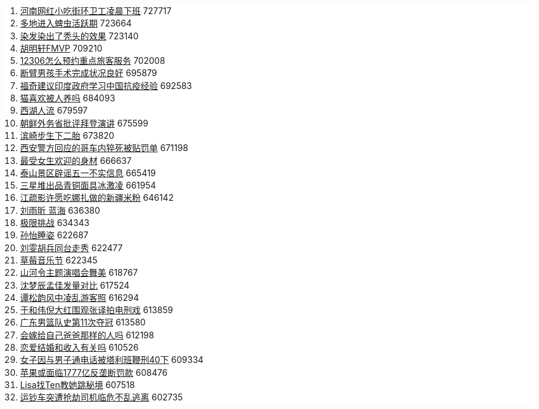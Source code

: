 1. [河南网红小吃街环卫工凌晨下班](https://s.weibo.com/weibo?q=%E6%B2%B3%E5%8D%97%E7%BD%91%E7%BA%A2%E5%B0%8F%E5%90%83%E8%A1%97%E7%8E%AF%E5%8D%AB%E5%B7%A5%E5%87%8C%E6%99%A8%E4%B8%8B%E7%8F%AD&Refer=top) 727717
1. [多地进入蜱虫活跃期](https://s.weibo.com/weibo?q=%23%E5%A4%9A%E5%9C%B0%E8%BF%9B%E5%85%A5%E8%9C%B1%E8%99%AB%E6%B4%BB%E8%B7%83%E6%9C%9F%23&Refer=top) 723664
1. [染发染出了秃头的效果](https://s.weibo.com/weibo?q=%23%E6%9F%93%E5%8F%91%E6%9F%93%E5%87%BA%E4%BA%86%E7%A7%83%E5%A4%B4%E7%9A%84%E6%95%88%E6%9E%9C%23&Refer=top) 723140
1. [胡明轩FMVP](https://s.weibo.com/weibo?q=%E8%83%A1%E6%98%8E%E8%BD%A9FMVP&Refer=top) 709210
1. [12306怎么预约重点旅客服务](https://s.weibo.com/weibo?q=%2312306%E6%80%8E%E4%B9%88%E9%A2%84%E7%BA%A6%E9%87%8D%E7%82%B9%E6%97%85%E5%AE%A2%E6%9C%8D%E5%8A%A1%23&Refer=top) 702008
1. [断臂男孩手术完成状况良好](https://s.weibo.com/weibo?q=%23%E6%96%AD%E8%87%82%E7%94%B7%E5%AD%A9%E6%89%8B%E6%9C%AF%E5%AE%8C%E6%88%90%E7%8A%B6%E5%86%B5%E8%89%AF%E5%A5%BD%23&Refer=top) 695879
1. [福奇建议印度政府学习中国抗疫经验](https://s.weibo.com/weibo?q=%23%E7%A6%8F%E5%A5%87%E5%BB%BA%E8%AE%AE%E5%8D%B0%E5%BA%A6%E6%94%BF%E5%BA%9C%E5%AD%A6%E4%B9%A0%E4%B8%AD%E5%9B%BD%E6%8A%97%E7%96%AB%E7%BB%8F%E9%AA%8C%23&Refer=top) 692583
1. [猫喜欢被人养吗](https://s.weibo.com/weibo?q=%23%E7%8C%AB%E5%96%9C%E6%AC%A2%E8%A2%AB%E4%BA%BA%E5%85%BB%E5%90%97%23&Refer=top) 684093
1. [西湖人流](https://s.weibo.com/weibo?q=%E8%A5%BF%E6%B9%96%E4%BA%BA%E6%B5%81&Refer=top) 679597
1. [朝鲜外务省批评拜登演讲](https://s.weibo.com/weibo?q=%23%E6%9C%9D%E9%B2%9C%E5%A4%96%E5%8A%A1%E7%9C%81%E6%89%B9%E8%AF%84%E6%8B%9C%E7%99%BB%E6%BC%94%E8%AE%B2%23&Refer=top) 675599
1. [滨崎步生下二胎](https://s.weibo.com/weibo?q=%23%E6%BB%A8%E5%B4%8E%E6%AD%A5%E7%94%9F%E4%B8%8B%E4%BA%8C%E8%83%8E%23&Refer=top) 673820
1. [西安警方回应的哥车内猝死被贴罚单](https://s.weibo.com/weibo?q=%E8%A5%BF%E5%AE%89%E8%AD%A6%E6%96%B9%E5%9B%9E%E5%BA%94%E7%9A%84%E5%93%A5%E8%BD%A6%E5%86%85%E7%8C%9D%E6%AD%BB%E8%A2%AB%E8%B4%B4%E7%BD%9A%E5%8D%95&Refer=top) 671198
1. [最受女生欢迎的身材](https://s.weibo.com/weibo?q=%23%E6%9C%80%E5%8F%97%E5%A5%B3%E7%94%9F%E6%AC%A2%E8%BF%8E%E7%9A%84%E8%BA%AB%E6%9D%90%23&Refer=top) 666637
1. [泰山景区辟谣五一不实信息](https://s.weibo.com/weibo?q=%E6%B3%B0%E5%B1%B1%E6%99%AF%E5%8C%BA%E8%BE%9F%E8%B0%A3%E4%BA%94%E4%B8%80%E4%B8%8D%E5%AE%9E%E4%BF%A1%E6%81%AF&Refer=top) 665419
1. [三星堆出品青铜面具冰激凌](https://s.weibo.com/weibo?q=%23%E4%B8%89%E6%98%9F%E5%A0%86%E5%87%BA%E5%93%81%E9%9D%92%E9%93%9C%E9%9D%A2%E5%85%B7%E5%86%B0%E6%BF%80%E5%87%8C%23&Refer=top) 661954
1. [江疏影许愿吃娜扎做的新疆米粉](https://s.weibo.com/weibo?q=%23%E6%B1%9F%E7%96%8F%E5%BD%B1%E8%AE%B8%E6%84%BF%E5%90%83%E5%A8%9C%E6%89%8E%E5%81%9A%E7%9A%84%E6%96%B0%E7%96%86%E7%B1%B3%E7%B2%89%23&Refer=top) 646142
1. [刘雨昕 蓝海](https://s.weibo.com/weibo?q=%E5%88%98%E9%9B%A8%E6%98%95%20%E8%93%9D%E6%B5%B7&Refer=top) 636380
1. [极限挑战](https://s.weibo.com/weibo?q=%E6%9E%81%E9%99%90%E6%8C%91%E6%88%98&Refer=top) 634343
1. [孙怡睡姿](https://s.weibo.com/weibo?q=%23%E5%AD%99%E6%80%A1%E7%9D%A1%E5%A7%BF%23&Refer=top) 622687
1. [刘雯胡兵同台走秀](https://s.weibo.com/weibo?q=%E5%88%98%E9%9B%AF%E8%83%A1%E5%85%B5%E5%90%8C%E5%8F%B0%E8%B5%B0%E7%A7%80&Refer=top) 622477
1. [草莓音乐节](https://s.weibo.com/weibo?q=%E8%8D%89%E8%8E%93%E9%9F%B3%E4%B9%90%E8%8A%82&Refer=top) 622345
1. [山河令主题演唱会舞美](https://s.weibo.com/weibo?q=%23%E5%B1%B1%E6%B2%B3%E4%BB%A4%E4%B8%BB%E9%A2%98%E6%BC%94%E5%94%B1%E4%BC%9A%E8%88%9E%E7%BE%8E%23&Refer=top) 618767
1. [沈梦辰孟佳发量对比](https://s.weibo.com/weibo?q=%23%E6%B2%88%E6%A2%A6%E8%BE%B0%E5%AD%9F%E4%BD%B3%E5%8F%91%E9%87%8F%E5%AF%B9%E6%AF%94%23&Refer=top) 617524
1. [谭松韵风中凌乱游客照](https://s.weibo.com/weibo?q=%23%E8%B0%AD%E6%9D%BE%E9%9F%B5%E9%A3%8E%E4%B8%AD%E5%87%8C%E4%B9%B1%E6%B8%B8%E5%AE%A2%E7%85%A7%23&Refer=top) 616294
1. [于和伟倪大红围观张译拍电刑戏](https://s.weibo.com/weibo?q=%23%E4%BA%8E%E5%92%8C%E4%BC%9F%E5%80%AA%E5%A4%A7%E7%BA%A2%E5%9B%B4%E8%A7%82%E5%BC%A0%E8%AF%91%E6%8B%8D%E7%94%B5%E5%88%91%E6%88%8F%23&Refer=top) 613859
1. [广东男篮队史第11次夺冠](https://s.weibo.com/weibo?q=%23%E5%B9%BF%E4%B8%9C%E7%94%B7%E7%AF%AE%E9%98%9F%E5%8F%B2%E7%AC%AC11%E6%AC%A1%E5%A4%BA%E5%86%A0%23&Refer=top) 613580
1. [会嫁给自己爸爸那样的人吗](https://s.weibo.com/weibo?q=%23%E4%BC%9A%E5%AB%81%E7%BB%99%E8%87%AA%E5%B7%B1%E7%88%B8%E7%88%B8%E9%82%A3%E6%A0%B7%E7%9A%84%E4%BA%BA%E5%90%97%23&Refer=top) 612198
1. [恋爱结婚和收入有关吗](https://s.weibo.com/weibo?q=%23%E6%81%8B%E7%88%B1%E7%BB%93%E5%A9%9A%E5%92%8C%E6%94%B6%E5%85%A5%E6%9C%89%E5%85%B3%E5%90%97%23&Refer=top) 610526
1. [女子因与男子通电话被塔利班鞭刑40下](https://s.weibo.com/weibo?q=%E5%A5%B3%E5%AD%90%E5%9B%A0%E4%B8%8E%E7%94%B7%E5%AD%90%E9%80%9A%E7%94%B5%E8%AF%9D%E8%A2%AB%E5%A1%94%E5%88%A9%E7%8F%AD%E9%9E%AD%E5%88%9140%E4%B8%8B&Refer=top) 609334
1. [苹果或面临1777亿反垄断罚款](https://s.weibo.com/weibo?q=%23%E8%8B%B9%E6%9E%9C%E6%88%96%E9%9D%A2%E4%B8%B41777%E4%BA%BF%E5%8F%8D%E5%9E%84%E6%96%AD%E7%BD%9A%E6%AC%BE%23&Refer=top) 608476
1. [Lisa找Ten教她跳秘境](https://s.weibo.com/weibo?q=%23Lisa%E6%89%BETen%E6%95%99%E5%A5%B9%E8%B7%B3%E7%A7%98%E5%A2%83%23&Refer=top) 607518
1. [运钞车突遭抢劫司机临危不乱逃离](https://s.weibo.com/weibo?q=%E8%BF%90%E9%92%9E%E8%BD%A6%E7%AA%81%E9%81%AD%E6%8A%A2%E5%8A%AB%E5%8F%B8%E6%9C%BA%E4%B8%B4%E5%8D%B1%E4%B8%8D%E4%B9%B1%E9%80%83%E7%A6%BB&Refer=top) 602735